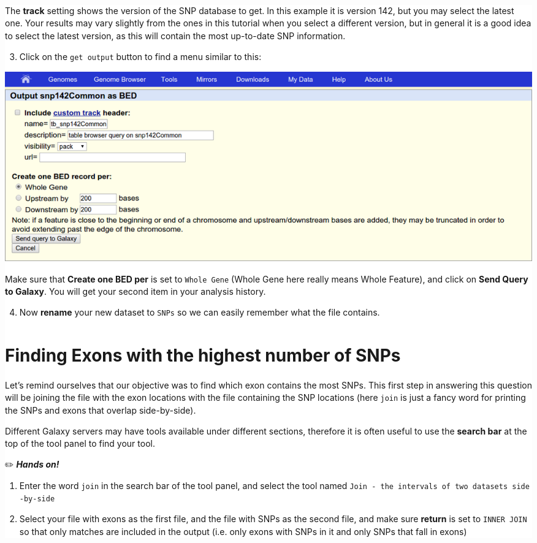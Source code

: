  The **track** setting shows the version of the SNP database to get. In this example it is version 142, but you may select the latest one. Your results may vary slightly from the ones in this tutorial when you select a different version, but in general it is a good idea to select the latest version, as this will contain the most up-to-date SNP information.

3. Click on the `get output` button to find a menu similar to this:

 ![](../images/101_07.png)

 Make sure that **Create one BED per** is set to `Whole Gene` (Whole Gene here really means Whole Feature), and click on **Send Query to Galaxy**. You will get your second item in your analysis history.

4. Now **rename** your new dataset to `SNPs` so we can easily remember what the file contains.

# Finding Exons with the highest number of SNPs

Let’s remind ourselves that our objective was to find which exon contains the most SNPs. This  first step in answering this question will be joining the file with the exon locations with the file containing the SNP locations (here `join` is just a fancy word for printing the SNPs and exons that overlap side-by-side).

Different Galaxy servers may have tools available under different sections, therefore it is often useful to use the **search bar** at the top of the tool panel to find your tool.

:pencil2: ***Hands on!***

1. Enter the word `join` in the search bar of the tool panel, and select the tool named `Join - the intervals of two datasets side-by-side`

2. Select your file with exons as the first file, and the file with SNPs as the second file, and make sure **return** is set to `INNER JOIN` so that only matches are included in the output (i.e. only exons with SNPs in it and only SNPs that fall in exons)
